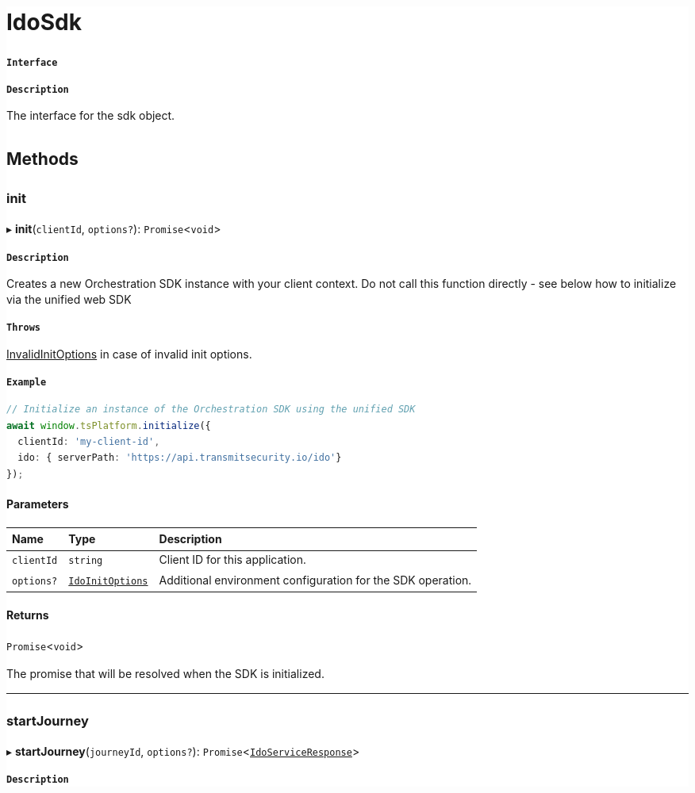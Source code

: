 # IdoSdk

**`Interface`**

**`Description`**

The interface for the sdk object.

## Methods

### init

▸ **init**(`clientId`, `options?`): `Promise`<`void`\>

**`Description`**

Creates a new Orchestration SDK instance with your client context.
Do not call this function directly - see below how to initialize via the unified web SDK

**`Throws`**

[InvalidInitOptions](../enums/ErrorCode.md#invalidinitoptions) in case of invalid init options.

**`Example`**

```ts
// Initialize an instance of the Orchestration SDK using the unified SDK
await window.tsPlatform.initialize({
  clientId: 'my-client-id',
  ido: { serverPath: 'https://api.transmitsecurity.io/ido'}
});
```

#### Parameters

| Name | Type | Description |
| :------ | :------ | :------ |
| `clientId` | `string` | Client ID for this application. |
| `options?` | [`IdoInitOptions`](IdoInitOptions.md) | Additional environment configuration for the SDK operation. |

#### Returns

`Promise`<`void`\>

The promise that will be resolved when the SDK is initialized.

___

### startJourney

▸ **startJourney**(`journeyId`, `options?`): `Promise`<[`IdoServiceResponse`](IdoServiceResponse.md)\>

**`Description`**
